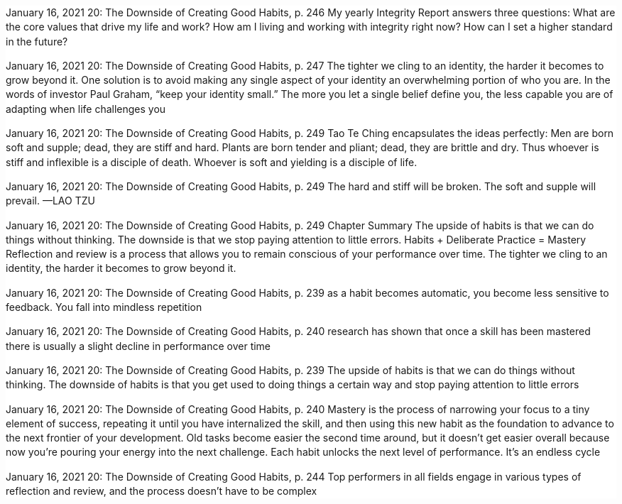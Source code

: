 January 16, 2021
20: The Downside of Creating Good Habits, p. 246
My yearly Integrity Report answers three questions: What are the core values that drive my life and work? How am I living and working with integrity right now? How can I set a higher standard in the future?

January 16, 2021
20: The Downside of Creating Good Habits, p. 247
The tighter we cling to an identity, the harder it becomes to grow beyond it. One solution is to avoid making any single aspect of your identity an overwhelming portion of who you are. In the words of investor Paul Graham, “keep your identity small.” The more you let a single belief define you, the less capable you are of adapting when life challenges you

January 16, 2021
20: The Downside of Creating Good Habits, p. 249
Tao Te Ching encapsulates the ideas perfectly: Men are born soft and supple; dead, they are stiff and hard. Plants are born tender and pliant; dead, they are brittle and dry. Thus whoever is stiff and inflexible is a disciple of death. Whoever is soft and yielding is a disciple of life.

January 16, 2021
20: The Downside of Creating Good Habits, p. 249
The hard and stiff will be broken. The soft and supple will prevail. —LAO TZU

January 16, 2021
20: The Downside of Creating Good Habits, p. 249
Chapter Summary The upside of habits is that we can do things without thinking. The downside is that we stop paying attention to little errors. Habits + Deliberate Practice = Mastery Reflection and review is a process that allows you to remain conscious of your performance over time. The tighter we cling to an identity, the harder it becomes to grow beyond it.

January 16, 2021
20: The Downside of Creating Good Habits, p. 239
as a habit becomes automatic, you become less sensitive to feedback. You fall into mindless repetition

January 16, 2021
20: The Downside of Creating Good Habits, p. 240
research has shown that once a skill has been mastered there is usually a slight decline in performance over time

January 16, 2021
20: The Downside of Creating Good Habits, p. 239
The upside of habits is that we can do things without thinking. The downside of habits is that you get used to doing things a certain way and stop paying attention to little errors

January 16, 2021
20: The Downside of Creating Good Habits, p. 240
Mastery is the process of narrowing your focus to a tiny element of success, repeating it until you have internalized the skill, and then using this new habit as the foundation to advance to the next frontier of your development. Old tasks become easier the second time around, but it doesn’t get easier overall because now you’re pouring your energy into the next challenge. Each habit unlocks the next level of performance. It’s an endless cycle

January 16, 2021
20: The Downside of Creating Good Habits, p. 244
Top performers in all fields engage in various types of reflection and review, and the process doesn’t have to be complex
